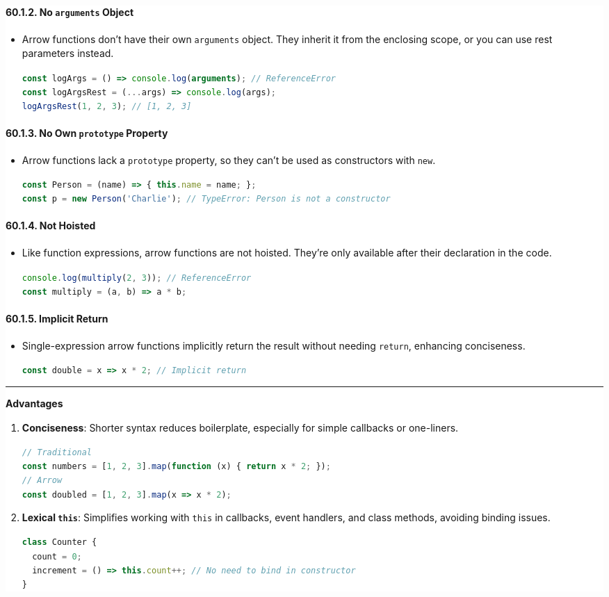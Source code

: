 ####  60.1.2. <a name='NoargumentsObject'></a>No `arguments` Object
- Arrow functions don’t have their own `arguments` object. They inherit it from the enclosing scope, or you can use rest parameters instead.  
  ```javascript
  const logArgs = () => console.log(arguments); // ReferenceError
  const logArgsRest = (...args) => console.log(args);
  logArgsRest(1, 2, 3); // [1, 2, 3]
  ```

####  60.1.3. <a name='NoOwnprototypeProperty'></a>No Own `prototype` Property
- Arrow functions lack a `prototype` property, so they can’t be used as constructors with `new`.  
  ```javascript
  const Person = (name) => { this.name = name; };
  const p = new Person('Charlie'); // TypeError: Person is not a constructor
  ```

####  60.1.4. <a name='NotHoisted'></a>Not Hoisted
- Like function expressions, arrow functions are not hoisted. They’re only available after their declaration in the code.  
  ```javascript
  console.log(multiply(2, 3)); // ReferenceError
  const multiply = (a, b) => a * b;
  ```

####  60.1.5. <a name='ImplicitReturn'></a>Implicit Return
- Single-expression arrow functions implicitly return the result without needing `return`, enhancing conciseness.  
  ```javascript
  const double = x => x * 2; // Implicit return
  ```

---

**Advantages**

1. **Conciseness**: Shorter syntax reduces boilerplate, especially for simple callbacks or one-liners.  
   ```javascript
   // Traditional
   const numbers = [1, 2, 3].map(function (x) { return x * 2; });
   // Arrow
   const doubled = [1, 2, 3].map(x => x * 2);
   ```

2. **Lexical `this`**: Simplifies working with `this` in callbacks, event handlers, and class methods, avoiding binding issues.  
   ```javascript
   class Counter {
     count = 0;
     increment = () => this.count++; // No need to bind in constructor
   }
   ```
